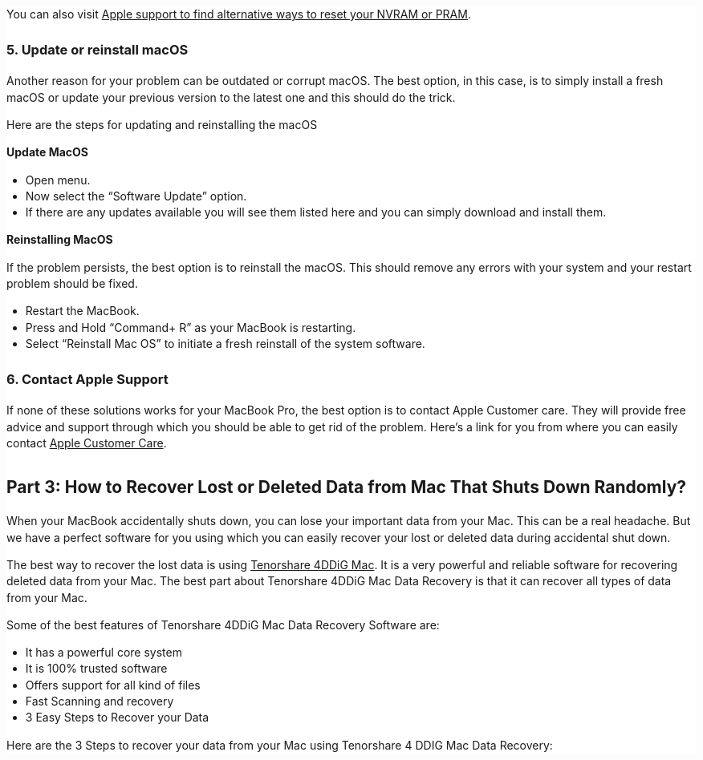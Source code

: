 You can also visit [Apple support to find alternative ways to reset your NVRAM or PRAM](https://support.apple.com/en-us/HT204063).

### 5. Update or reinstall macOS

Another reason for your problem can be outdated or corrupt macOS. The best option, in this case, is to simply install a fresh macOS or update your previous version to the latest one and this should do the trick.

Here are the steps for updating and reinstalling the macOS

**Update MacOS**

-   Open menu.
-   Now select the “Software Update” option.
-   If there are any updates available you will see them listed here and you can simply download and install them.

**Reinstalling MacOS**

If the problem persists, the best option is to reinstall the macOS. This should remove any errors with your system and your restart problem should be fixed.

-   Restart the MacBook.
-   Press and Hold “Command+ R” as your MacBook is restarting.
-   Select “Reinstall Mac OS” to initiate a fresh reinstall of the system software.

### 6. Contact Apple Support

If none of these solutions works for your MacBook Pro, the best option is to contact Apple Customer care. They will provide free advice and support through which you should be able to get rid of the problem. Here’s a link for you from where you can easily contact [Apple Customer Care](https://www.apple.com/contact/#:~:text=You%20can%20buy%20online%20or,(800)%20692%E2%80%937753).

## Part 3: How to Recover Lost or Deleted Data from Mac That Shuts Down Randomly?

When your MacBook accidentally shuts down, you can lose your important data from your Mac. This can be a real headache. But we have a perfect software for you using which you can easily recover your lost or deleted data during accidental shut down.

The best way to recover the lost data is using [Tenorshare 4DDiG Mac](https://4ddig.tenorshare.com/mac-data-recovery.html). It is a very powerful and reliable software for recovering deleted data from your Mac. The best part about Tenorshare 4DDiG Mac Data Recovery is that it can recover all types of data from your Mac.

Some of the best features of Tenorshare 4DDiG Mac Data Recovery Software are:

-   It has a powerful core system
-   It is 100% trusted software
-   Offers support for all kind of files
-   Fast Scanning and recovery
-   3 Easy Steps to Recover your Data

Here are the 3 Steps to recover your data from your Mac using Tenorshare 4 DDIG Mac Data Recovery:

